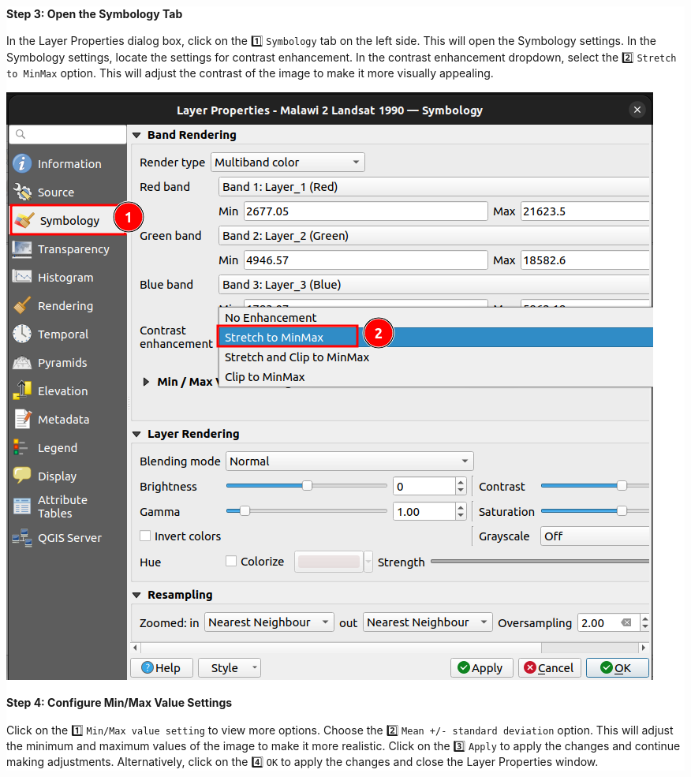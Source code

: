 **Step 3: Open the Symbology Tab**

In the Layer Properties dialog box, click on the 1️⃣ `Symbology` tab on the left side. This will open the Symbology settings. In the Symbology settings, locate the settings for contrast enhancement. In the contrast enhancement dropdown, select the 2️⃣ `Stretch to MinMax` option. This will adjust the contrast of the image to make it more visually appealing.

![Contrast](./img/image-style-2.png)

**Step 4: Configure Min/Max Value Settings**

Click on the 1️⃣ `Min/Max value setting` to view more options. Choose the 2️⃣ `Mean +/- standard deviation` option. This will adjust the minimum and maximum values of the image to make it more realistic. Click on the 3️⃣ `Apply` to apply the changes and continue making adjustments. Alternatively, click on the 4️⃣ `OK` to apply the changes and close the Layer Properties window.
